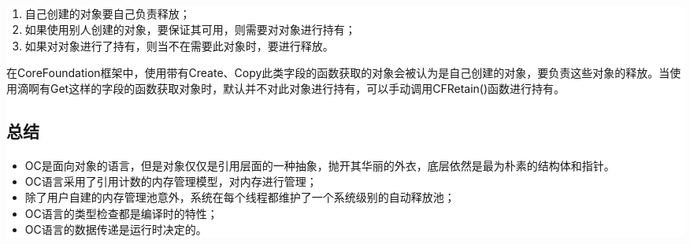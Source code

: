 1. 自己创建的对象要自己负责释放；
2. 如果使用别人创建的对象，要保证其可用，则需要对对象进行持有；
3. 如果对对象进行了持有，则当不在需要此对象时，要进行释放。

在CoreFoundation框架中，使用带有Create、Copy此类字段的函数获取的对象会被认为是自己创建的对象，要负责这些对象的释放。当使用滴啊有Get这样的字段的函数获取对象时，默认并不对此对象进行持有，可以手动调用CFRetain()函数进行持有。

## 总结

* OC是面向对象的语言，但是对象仅仅是引用层面的一种抽象，抛开其华丽的外衣，底层依然是最为朴素的结构体和指针。
* OC语言采用了引用计数的内存管理模型，对内存进行管理；
* 除了用户自建的内存管理池意外，系统在每个线程都维护了一个系统级别的自动释放池；
* OC语言的类型检查都是编译时的特性；
* OC语言的数据传递是运行时决定的。